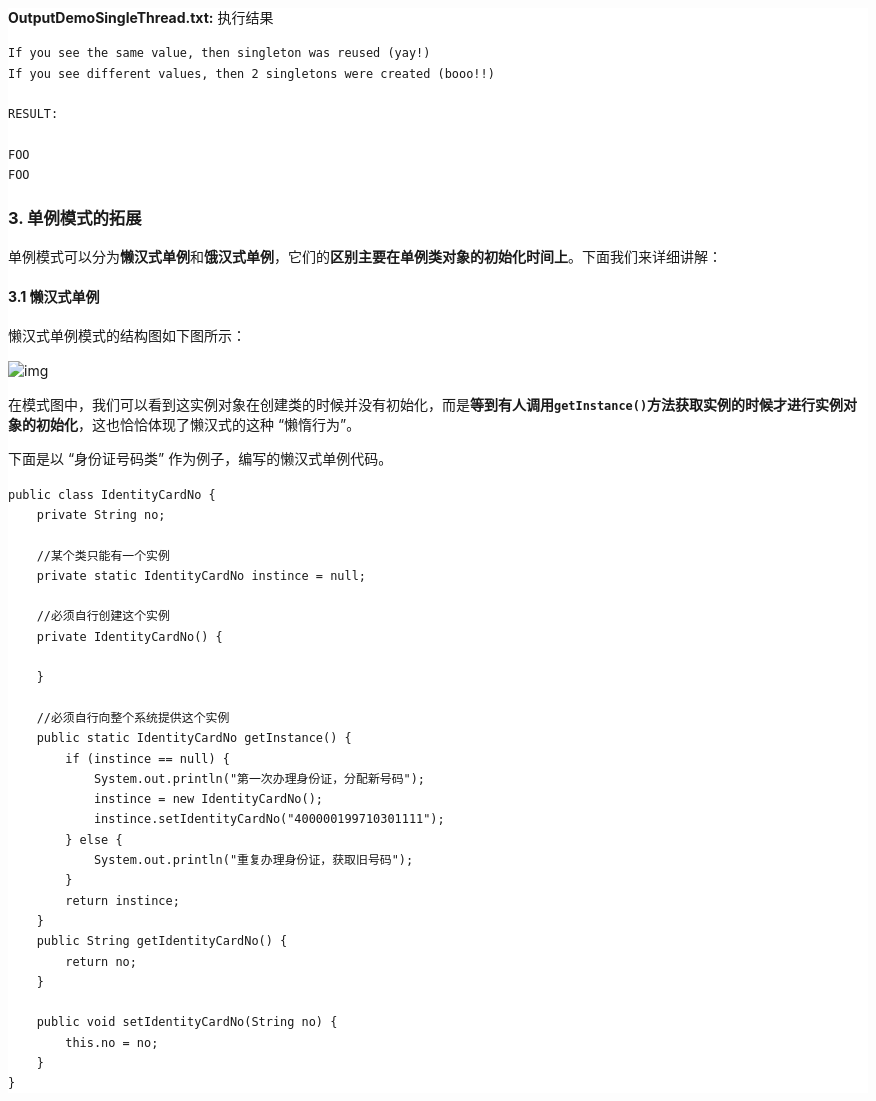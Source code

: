  **OutputDemoSingleThread.txt:** 执行结果

```
If you see the same value, then singleton was reused (yay!)
If you see different values, then 2 singletons were created (booo!!)

RESULT:

FOO
FOO
```



### 3. 单例模式的拓展



单例模式可以分为**懒汉式单例**和**饿汉式单例**，它们的**区别主要在单例类对象的初始化时间上**。下面我们来详细讲解：



#### 3.1 懒汉式单例



懒汉式单例模式的结构图如下图所示：

![img](https://fastly.jsdelivr.net/gh/52chen/imagebed2023@main/uPic/watermark,type_ZmFuZ3poZW5naGVpdGk,shadow_10,text_aHR0cHM6Ly9ibG9nLmNzZG4ubmV0L3dlaXhpbl80MjI5MjIyOQ==,size_16,color_FFFFFF,t_70.png)


在模式图中，我们可以看到这实例对象在创建类的时候并没有初始化，而是**等到有人调用`getInstance()`方法获取实例的时候才进行实例对象的初始化**，这也恰恰体现了懒汉式的这种 “懒惰行为”。





下面是以 “身份证号码类” 作为例子，编写的懒汉式单例代码。



```
public class IdentityCardNo {
	private String no;
	
	//某个类只能有一个实例
	private static IdentityCardNo instince = null;
	
	//必须自行创建这个实例
	private IdentityCardNo() {
		
	}
	
	//必须自行向整个系统提供这个实例
	public static IdentityCardNo getInstance() {
		if (instince == null) {
			System.out.println("第一次办理身份证，分配新号码");
			instince = new IdentityCardNo();
			instince.setIdentityCardNo("400000199710301111");
		} else {
			System.out.println("重复办理身份证，获取旧号码");
		}
		return instince;
	}
	public String getIdentityCardNo() {
		return no;
	}

	public void setIdentityCardNo(String no) {
		this.no = no;
	}
}
```